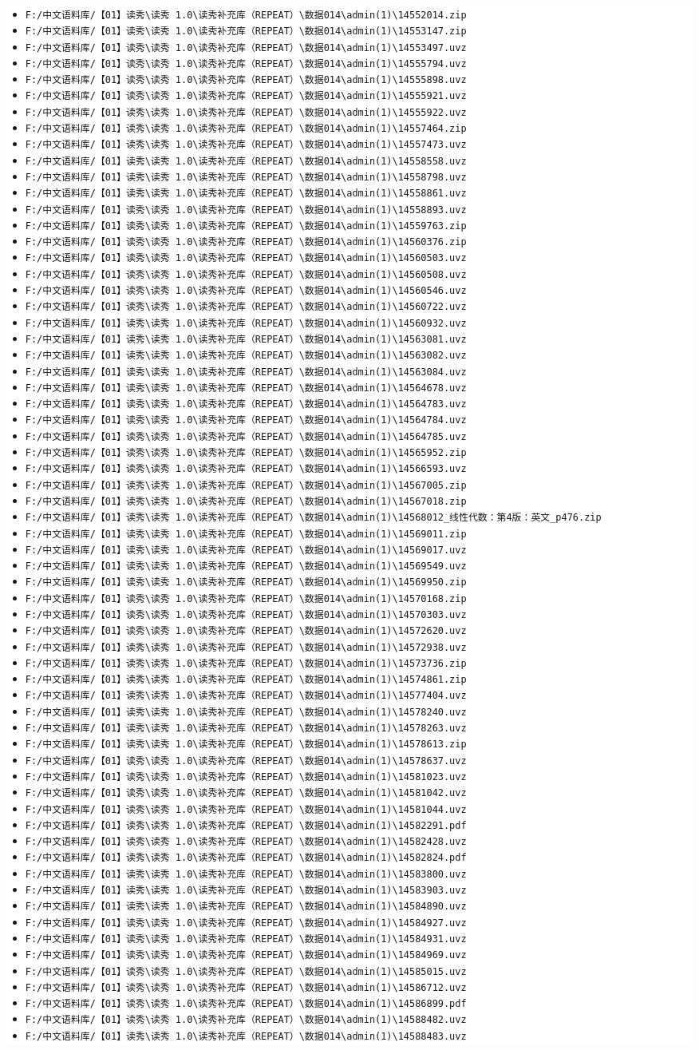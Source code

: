 - `F:/中文语料库/【01】读秀\读秀 1.0\读秀补充库（REPEAT）\数据014\admin(1)\14552014.zip`
- `F:/中文语料库/【01】读秀\读秀 1.0\读秀补充库（REPEAT）\数据014\admin(1)\14553147.zip`
- `F:/中文语料库/【01】读秀\读秀 1.0\读秀补充库（REPEAT）\数据014\admin(1)\14553497.uvz`
- `F:/中文语料库/【01】读秀\读秀 1.0\读秀补充库（REPEAT）\数据014\admin(1)\14555794.uvz`
- `F:/中文语料库/【01】读秀\读秀 1.0\读秀补充库（REPEAT）\数据014\admin(1)\14555898.uvz`
- `F:/中文语料库/【01】读秀\读秀 1.0\读秀补充库（REPEAT）\数据014\admin(1)\14555921.uvz`
- `F:/中文语料库/【01】读秀\读秀 1.0\读秀补充库（REPEAT）\数据014\admin(1)\14555922.uvz`
- `F:/中文语料库/【01】读秀\读秀 1.0\读秀补充库（REPEAT）\数据014\admin(1)\14557464.zip`
- `F:/中文语料库/【01】读秀\读秀 1.0\读秀补充库（REPEAT）\数据014\admin(1)\14557473.uvz`
- `F:/中文语料库/【01】读秀\读秀 1.0\读秀补充库（REPEAT）\数据014\admin(1)\14558558.uvz`
- `F:/中文语料库/【01】读秀\读秀 1.0\读秀补充库（REPEAT）\数据014\admin(1)\14558798.uvz`
- `F:/中文语料库/【01】读秀\读秀 1.0\读秀补充库（REPEAT）\数据014\admin(1)\14558861.uvz`
- `F:/中文语料库/【01】读秀\读秀 1.0\读秀补充库（REPEAT）\数据014\admin(1)\14558893.uvz`
- `F:/中文语料库/【01】读秀\读秀 1.0\读秀补充库（REPEAT）\数据014\admin(1)\14559763.zip`
- `F:/中文语料库/【01】读秀\读秀 1.0\读秀补充库（REPEAT）\数据014\admin(1)\14560376.zip`
- `F:/中文语料库/【01】读秀\读秀 1.0\读秀补充库（REPEAT）\数据014\admin(1)\14560503.uvz`
- `F:/中文语料库/【01】读秀\读秀 1.0\读秀补充库（REPEAT）\数据014\admin(1)\14560508.uvz`
- `F:/中文语料库/【01】读秀\读秀 1.0\读秀补充库（REPEAT）\数据014\admin(1)\14560546.uvz`
- `F:/中文语料库/【01】读秀\读秀 1.0\读秀补充库（REPEAT）\数据014\admin(1)\14560722.uvz`
- `F:/中文语料库/【01】读秀\读秀 1.0\读秀补充库（REPEAT）\数据014\admin(1)\14560932.uvz`
- `F:/中文语料库/【01】读秀\读秀 1.0\读秀补充库（REPEAT）\数据014\admin(1)\14563081.uvz`
- `F:/中文语料库/【01】读秀\读秀 1.0\读秀补充库（REPEAT）\数据014\admin(1)\14563082.uvz`
- `F:/中文语料库/【01】读秀\读秀 1.0\读秀补充库（REPEAT）\数据014\admin(1)\14563084.uvz`
- `F:/中文语料库/【01】读秀\读秀 1.0\读秀补充库（REPEAT）\数据014\admin(1)\14564678.uvz`
- `F:/中文语料库/【01】读秀\读秀 1.0\读秀补充库（REPEAT）\数据014\admin(1)\14564783.uvz`
- `F:/中文语料库/【01】读秀\读秀 1.0\读秀补充库（REPEAT）\数据014\admin(1)\14564784.uvz`
- `F:/中文语料库/【01】读秀\读秀 1.0\读秀补充库（REPEAT）\数据014\admin(1)\14564785.uvz`
- `F:/中文语料库/【01】读秀\读秀 1.0\读秀补充库（REPEAT）\数据014\admin(1)\14565952.zip`
- `F:/中文语料库/【01】读秀\读秀 1.0\读秀补充库（REPEAT）\数据014\admin(1)\14566593.uvz`
- `F:/中文语料库/【01】读秀\读秀 1.0\读秀补充库（REPEAT）\数据014\admin(1)\14567005.zip`
- `F:/中文语料库/【01】读秀\读秀 1.0\读秀补充库（REPEAT）\数据014\admin(1)\14567018.zip`
- `F:/中文语料库/【01】读秀\读秀 1.0\读秀补充库（REPEAT）\数据014\admin(1)\14568012_线性代数：第4版：英文_p476.zip`
- `F:/中文语料库/【01】读秀\读秀 1.0\读秀补充库（REPEAT）\数据014\admin(1)\14569011.zip`
- `F:/中文语料库/【01】读秀\读秀 1.0\读秀补充库（REPEAT）\数据014\admin(1)\14569017.uvz`
- `F:/中文语料库/【01】读秀\读秀 1.0\读秀补充库（REPEAT）\数据014\admin(1)\14569549.uvz`
- `F:/中文语料库/【01】读秀\读秀 1.0\读秀补充库（REPEAT）\数据014\admin(1)\14569950.zip`
- `F:/中文语料库/【01】读秀\读秀 1.0\读秀补充库（REPEAT）\数据014\admin(1)\14570168.zip`
- `F:/中文语料库/【01】读秀\读秀 1.0\读秀补充库（REPEAT）\数据014\admin(1)\14570303.uvz`
- `F:/中文语料库/【01】读秀\读秀 1.0\读秀补充库（REPEAT）\数据014\admin(1)\14572620.uvz`
- `F:/中文语料库/【01】读秀\读秀 1.0\读秀补充库（REPEAT）\数据014\admin(1)\14572938.uvz`
- `F:/中文语料库/【01】读秀\读秀 1.0\读秀补充库（REPEAT）\数据014\admin(1)\14573736.zip`
- `F:/中文语料库/【01】读秀\读秀 1.0\读秀补充库（REPEAT）\数据014\admin(1)\14574861.zip`
- `F:/中文语料库/【01】读秀\读秀 1.0\读秀补充库（REPEAT）\数据014\admin(1)\14577404.uvz`
- `F:/中文语料库/【01】读秀\读秀 1.0\读秀补充库（REPEAT）\数据014\admin(1)\14578240.uvz`
- `F:/中文语料库/【01】读秀\读秀 1.0\读秀补充库（REPEAT）\数据014\admin(1)\14578263.uvz`
- `F:/中文语料库/【01】读秀\读秀 1.0\读秀补充库（REPEAT）\数据014\admin(1)\14578613.zip`
- `F:/中文语料库/【01】读秀\读秀 1.0\读秀补充库（REPEAT）\数据014\admin(1)\14578637.uvz`
- `F:/中文语料库/【01】读秀\读秀 1.0\读秀补充库（REPEAT）\数据014\admin(1)\14581023.uvz`
- `F:/中文语料库/【01】读秀\读秀 1.0\读秀补充库（REPEAT）\数据014\admin(1)\14581042.uvz`
- `F:/中文语料库/【01】读秀\读秀 1.0\读秀补充库（REPEAT）\数据014\admin(1)\14581044.uvz`
- `F:/中文语料库/【01】读秀\读秀 1.0\读秀补充库（REPEAT）\数据014\admin(1)\14582291.pdf`
- `F:/中文语料库/【01】读秀\读秀 1.0\读秀补充库（REPEAT）\数据014\admin(1)\14582428.uvz`
- `F:/中文语料库/【01】读秀\读秀 1.0\读秀补充库（REPEAT）\数据014\admin(1)\14582824.pdf`
- `F:/中文语料库/【01】读秀\读秀 1.0\读秀补充库（REPEAT）\数据014\admin(1)\14583800.uvz`
- `F:/中文语料库/【01】读秀\读秀 1.0\读秀补充库（REPEAT）\数据014\admin(1)\14583903.uvz`
- `F:/中文语料库/【01】读秀\读秀 1.0\读秀补充库（REPEAT）\数据014\admin(1)\14584890.uvz`
- `F:/中文语料库/【01】读秀\读秀 1.0\读秀补充库（REPEAT）\数据014\admin(1)\14584927.uvz`
- `F:/中文语料库/【01】读秀\读秀 1.0\读秀补充库（REPEAT）\数据014\admin(1)\14584931.uvz`
- `F:/中文语料库/【01】读秀\读秀 1.0\读秀补充库（REPEAT）\数据014\admin(1)\14584969.uvz`
- `F:/中文语料库/【01】读秀\读秀 1.0\读秀补充库（REPEAT）\数据014\admin(1)\14585015.uvz`
- `F:/中文语料库/【01】读秀\读秀 1.0\读秀补充库（REPEAT）\数据014\admin(1)\14586712.uvz`
- `F:/中文语料库/【01】读秀\读秀 1.0\读秀补充库（REPEAT）\数据014\admin(1)\14586899.pdf`
- `F:/中文语料库/【01】读秀\读秀 1.0\读秀补充库（REPEAT）\数据014\admin(1)\14588482.uvz`
- `F:/中文语料库/【01】读秀\读秀 1.0\读秀补充库（REPEAT）\数据014\admin(1)\14588483.uvz`